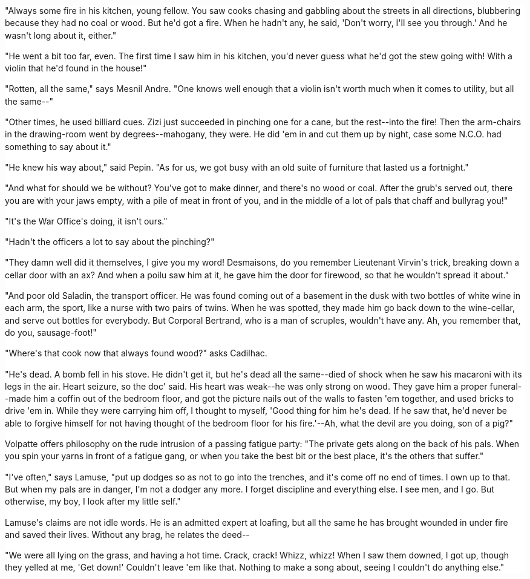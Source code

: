 "Always some fire in his kitchen, young fellow. You saw cooks chasing and gabbling about the streets in all directions, blubbering because they had no coal or wood. But he'd got a fire. When he hadn't any, he said, 'Don't worry, I'll see you through.' And he wasn't long about it, either."

"He went a bit too far, even. The first time I saw him in his kitchen, you'd never guess what he'd got the stew going with! With a violin that he'd found in the house!"

"Rotten, all the same," says Mesnil Andre. "One knows well enough that a violin isn't worth much when it comes to utility, but all the same--"

"Other times, he used billiard cues. Zizi just succeeded in pinching one for a cane, but the rest--into the fire! Then the arm-chairs in the drawing-room went by degrees--mahogany, they were. He did 'em in and cut them up by night, case some N.C.O. had something to say about it."

"He knew his way about," said Pepin. "As for us, we got busy with an old suite of furniture that lasted us a fortnight."

"And what for should we be without? You've got to make dinner, and there's no wood or coal. After the grub's served out, there you are with your jaws empty, with a pile of meat in front of you, and in the middle of a lot of pals that chaff and bullyrag you!"

"It's the War Office's doing, it isn't ours."

"Hadn't the officers a lot to say about the pinching?"

"They damn well did it themselves, I give you my word! Desmaisons, do you remember Lieutenant Virvin's trick, breaking down a cellar door with an ax? And when a poilu saw him at it, he gave him the door for firewood, so that he wouldn't spread it about."

"And poor old Saladin, the transport officer. He was found coming out of a basement in the dusk with two bottles of white wine in each arm, the sport, like a nurse with two pairs of twins. When he was spotted, they made him go back down to the wine-cellar, and serve out bottles for everybody. But Corporal Bertrand, who is a man of scruples, wouldn't have any. Ah, you remember that, do you, sausage-foot!"

"Where's that cook now that always found wood?" asks Cadilhac.

"He's dead. A bomb fell in his stove. He didn't get it, but he's dead all the same--died of shock when he saw his macaroni with its legs in the air. Heart seizure, so the doc' said. His heart was weak--he was only strong on wood. They gave him a proper funeral--made him a coffin out of the bedroom floor, and got the picture nails out of the walls to fasten 'em together, and used bricks to drive 'em in. While they were carrying him off, I thought to myself, 'Good thing for him he's dead. If he saw that, he'd never be able to forgive himself for not having thought of the bedroom floor for his fire.'--Ah, what the devil are you doing, son of a pig?"

Volpatte offers philosophy on the rude intrusion of a passing fatigue party: "The private gets along on the back of his pals. When you spin your yarns in front of a fatigue gang, or when you take the best bit or the best place, it's the others that suffer."

"I've often," says Lamuse, "put up dodges so as not to go into the trenches, and it's come off no end of times. I own up to that. But when my pals are in danger, I'm not a dodger any more. I forget discipline and everything else. I see men, and I go. But otherwise, my boy, I look after my little self."

Lamuse's claims are not idle words. He is an admitted expert at loafing, but all the same he has brought wounded in under fire and saved their lives. Without any brag, he relates the deed--

"We were all lying on the grass, and having a hot time. Crack, crack! Whizz, whizz! When I saw them downed, I got up, though they yelled at me, 'Get down!' Couldn't leave 'em like that. Nothing to make a song about, seeing I couldn't do anything else."
